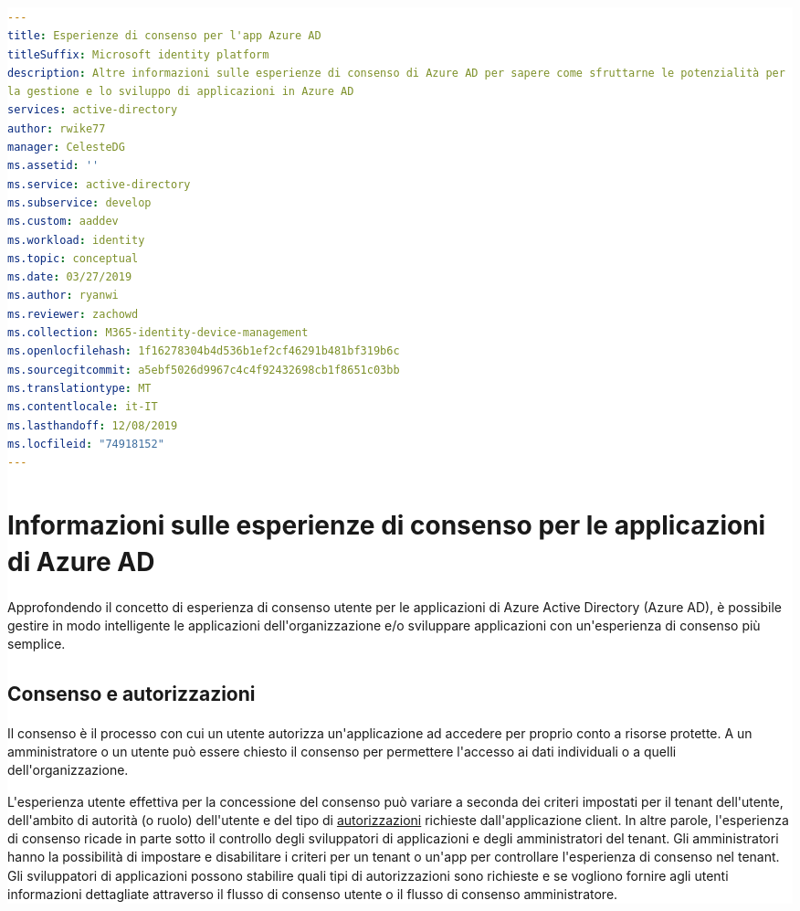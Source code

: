 ```yaml
---
title: Esperienze di consenso per l'app Azure AD
titleSuffix: Microsoft identity platform
description: Altre informazioni sulle esperienze di consenso di Azure AD per sapere come sfruttarne le potenzialità per la gestione e lo sviluppo di applicazioni in Azure AD
services: active-directory
author: rwike77
manager: CelesteDG
ms.assetid: ''
ms.service: active-directory
ms.subservice: develop
ms.custom: aaddev
ms.workload: identity
ms.topic: conceptual
ms.date: 03/27/2019
ms.author: ryanwi
ms.reviewer: zachowd
ms.collection: M365-identity-device-management
ms.openlocfilehash: 1f16278304b4d536b1ef2cf46291b481bf319b6c
ms.sourcegitcommit: a5ebf5026d9967c4c4f92432698cb1f8651c03bb
ms.translationtype: MT
ms.contentlocale: it-IT
ms.lasthandoff: 12/08/2019
ms.locfileid: "74918152"
---
```

# <a name="understanding-azure-ad-application-consent-experiences"></a>Informazioni sulle esperienze di consenso per le applicazioni di Azure AD

Approfondendo il concetto di esperienza di consenso utente per le applicazioni di Azure Active Directory (Azure AD), è possibile gestire in modo intelligente le applicazioni dell'organizzazione e/o sviluppare applicazioni con un'esperienza di consenso più semplice.

## <a name="consent-and-permissions"></a>Consenso e autorizzazioni

Il consenso è il processo con cui un utente autorizza un'applicazione ad accedere per proprio conto a risorse protette. A un amministratore o un utente può essere chiesto il consenso per permettere l'accesso ai dati individuali o a quelli dell'organizzazione.

L'esperienza utente effettiva per la concessione del consenso può variare a seconda dei criteri impostati per il tenant dell'utente, dell'ambito di autorità (o ruolo) dell'utente e del tipo di [autorizzazioni](https://docs.microsoft.com/azure/active-directory/develop/active-directory-permissions) richieste dall'applicazione client. In altre parole, l'esperienza di consenso ricade in parte sotto il controllo degli sviluppatori di applicazioni e degli amministratori del tenant. Gli amministratori hanno la possibilità di impostare e disabilitare i criteri per un tenant o un'app per controllare l'esperienza di consenso nel tenant. Gli sviluppatori di applicazioni possono stabilire quali tipi di autorizzazioni sono richieste e se vogliono fornire agli utenti informazioni dettagliate attraverso il flusso di consenso utente o il flusso di consenso amministratore.
